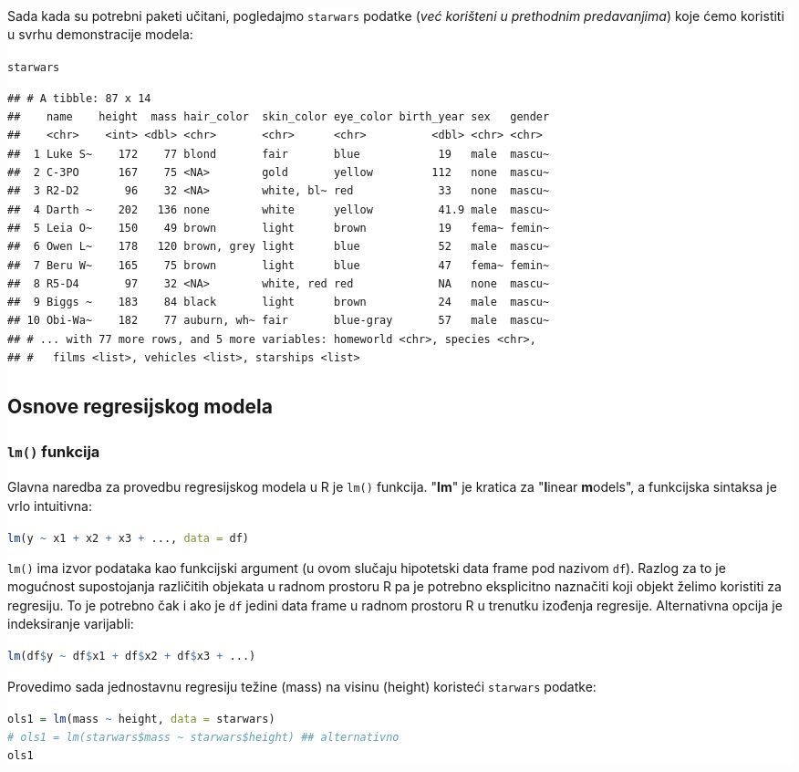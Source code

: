 

Sada kada su potrebni paketi učitani, pogledajmo `starwars` podatke (*već korišteni u prethodnim predavanjima*) koje ćemo koristiti u svrhu demonstracije modela:


```r
starwars
```

```
## # A tibble: 87 x 14
##    name    height  mass hair_color  skin_color eye_color birth_year sex   gender
##    <chr>    <int> <dbl> <chr>       <chr>      <chr>          <dbl> <chr> <chr> 
##  1 Luke S~    172    77 blond       fair       blue            19   male  mascu~
##  2 C-3PO      167    75 <NA>        gold       yellow         112   none  mascu~
##  3 R2-D2       96    32 <NA>        white, bl~ red             33   none  mascu~
##  4 Darth ~    202   136 none        white      yellow          41.9 male  mascu~
##  5 Leia O~    150    49 brown       light      brown           19   fema~ femin~
##  6 Owen L~    178   120 brown, grey light      blue            52   male  mascu~
##  7 Beru W~    165    75 brown       light      blue            47   fema~ femin~
##  8 R5-D4       97    32 <NA>        white, red red             NA   none  mascu~
##  9 Biggs ~    183    84 black       light      brown           24   male  mascu~
## 10 Obi-Wa~    182    77 auburn, wh~ fair       blue-gray       57   male  mascu~
## # ... with 77 more rows, and 5 more variables: homeworld <chr>, species <chr>,
## #   films <list>, vehicles <list>, starships <list>
```

## Osnove regresijskog modela

### `lm()` funkcija

Glavna naredba za provedbu regresijskog modela u R je `lm()` funkcija. "**lm**" je kratica za "**l**inear **m**odels", a funkcijska sintaksa je vrlo intuitivna:

```r
lm(y ~ x1 + x2 + x3 + ..., data = df)
```

`lm()` ima izvor podataka kao funkcijski argument (u ovom slučaju hipotetski data frame pod nazivom `df`). Razlog za to je mogućnost supostojanja različitih objekata u radnom prostoru R pa je potrebno eksplicitno naznačiti koji objekt želimo koristiti za regresiju. To je potrebno čak i ako je `df` jedini data frame u radnom prostoru R u trenutku izođenja regresije. Alternativna opcija je indeksiranje varijabli:

```r
lm(df$y ~ df$x1 + df$x2 + df$x3 + ...)
```

Provedimo sada jednostavnu regresiju težine (mass) na visinu (height) koristeći `starwars` podatke:


```r
ols1 = lm(mass ~ height, data = starwars)
# ols1 = lm(starwars$mass ~ starwars$height) ## alternativno
ols1
```
